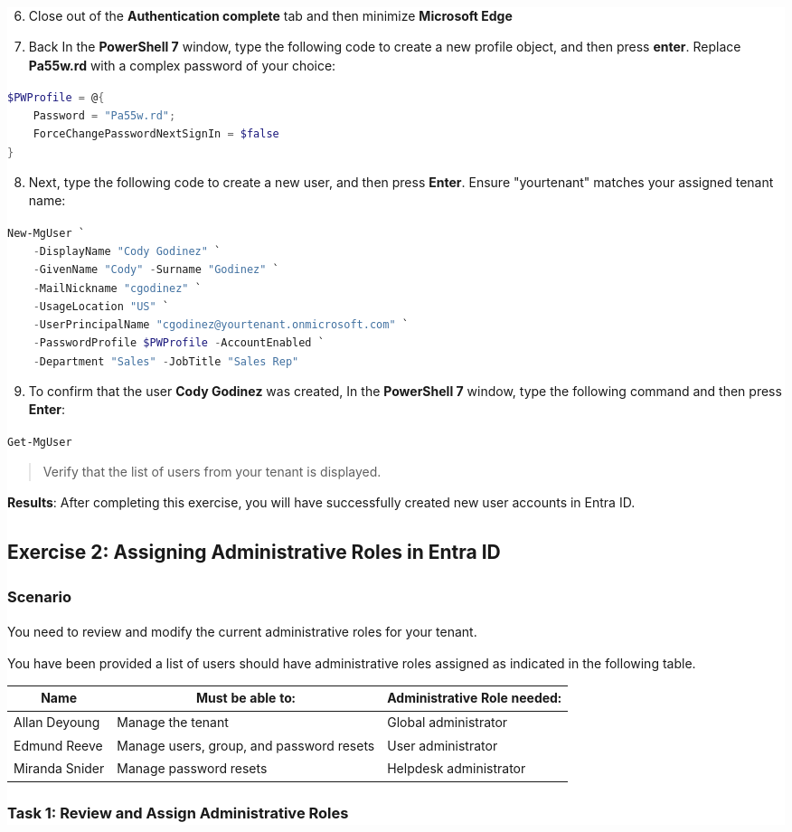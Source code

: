 6. Close out of the **Authentication complete** tab and then minimize **Microsoft Edge**

7. Back In the **PowerShell 7** window, type the following code to create a new profile object, and then press **enter**. Replace **Pa55w.rd** with a complex password of your choice:

```powershell
$PWProfile = @{
    Password = "Pa55w.rd";
    ForceChangePasswordNextSignIn = $false
}
```

8. Next, type the following code to create a new user, and then press **Enter**. Ensure "yourtenant" matches your assigned tenant name:

```powershell
New-MgUser `
    -DisplayName "Cody Godinez" `
    -GivenName "Cody" -Surname "Godinez" `
    -MailNickname "cgodinez" `
    -UsageLocation "US" `
    -UserPrincipalName "cgodinez@yourtenant.onmicrosoft.com" `
    -PasswordProfile $PWProfile -AccountEnabled `
    -Department "Sales" -JobTitle "Sales Rep"
```

9. To confirm that the user **Cody Godinez** was created, In the **PowerShell 7** window, type the following command and then press **Enter**:

```powershell
Get-MgUser
```

> Verify that the list of users from your tenant is displayed. 

**Results**: After completing this exercise, you will have successfully created new user accounts in Entra ID.

## Exercise 2: Assigning Administrative Roles in Entra ID

### Scenario

You need to review and modify the current administrative roles for your tenant.

You have been provided a list of users should have administrative roles assigned as indicated in the following table.  

| Name           | Must be able to:                         | Administrative Role needed: |
| -------------- | ---------------------------------------- | --------------------------- |
| Allan Deyoung  | Manage the tenant                        | Global administrator        |
| Edmund Reeve   | Manage users, group, and password resets | User administrator          |
| Miranda Snider | Manage password resets                   | Helpdesk administrator      |

### Task 1: Review and Assign Administrative Roles
